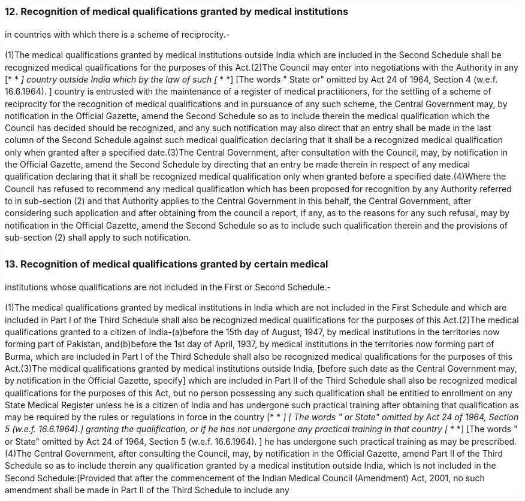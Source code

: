 ### 12. Recognition of medical qualifications granted by medical institutions
in countries with which there is a scheme of reciprocity.-

(1)The medical qualifications granted by medical institutions outside India
which are included in the Second Schedule shall be recognized medical
qualifications for the purposes of this Act.(2)The Council may enter into
negotiations with the Authority in any [* * *] country outside India which by
the law of such [* * *] [The words " State or" omitted by Act 24 of 1964,
Section 4 (w.e.f. 16.6.1964). ] country is entrusted with the maintenance of a
register of medical practitioners, for the settling of a scheme of reciprocity
for the recognition of medical qualifications and in pursuance of any such
scheme, the Central Government may, by notification in the Official Gazette,
amend the Second Schedule so as to include therein the medical qualification
which the Council has decided should be recognized, and any such notification
may also direct that an entry shall be made in the last column of the Second
Schedule against such medical qualification declaring that it shall be a
recognized medical qualification only when granted after a specified
date.(3)The Central Government, after consultation with the Council, may, by
notification in the Official Gazette, amend the Second Schedule by directing
that an entry be made therein in respect of any medical qualification
declaring that it shall be recognized medical qualification only when granted
before a specified date.(4)Where the Council has refused to recommend any
medical qualification which has been proposed for recognition by any Authority
referred to in sub-section (2) and that Authority applies to the Central
Government in this behalf, the Central Government, after considering such
application and after obtaining from the council a report, if any, as to the
reasons for any such refusal, may by notification in the Official Gazette,
amend the Second Schedule so as to include such qualification therein and the
provisions of sub-section (2) shall apply to such notification.

### 13. Recognition of medical qualifications granted by certain medical
institutions whose qualifications are not included in the First or Second
Schedule.-

(1)The medical qualifications granted by medical institutions in India which
are not included in the First Schedule and which are included in Part I of the
Third Schedule shall also be recognized medical qualifications for the
purposes of this Act.(2)The medical qualifications granted to a citizen of
India-(a)before the 15th day of August, 1947, by medical institutions in the
territories now forming part of Pakistan, and(b)before the 1st day of April,
1937, by medical institutions in the territories now forming part of Burma,
which are included in Part I of the Third Schedule shall also be recognized
medical qualifications for the purposes of this Act.(3)The medical
qualifications granted by medical institutions outside India, [before such
date as the Central Government may, by notification in the Official Gazette,
specify] which are included in Part II of the Third Schedule shall also be
recognized medical qualifications for the purposes of this Act, but no person
possessing any such qualification shall be entitled to enrollment on any State
Medical Register unless he is a citizen of India and has undergone such
practical training after obtaining that qualification as may be required by
the rules or regulations in force in the country [* * *] [ The words " or
State" omitted by Act 24 of 1964, Section 5 (w.e.f. 16.6.1964).] granting the
qualification, or if he has not undergone any practical training in that
country [* * *] [The words " or State" omitted by Act 24 of 1964, Section 5
(w.e.f. 16.6.1964). ] he has undergone such practical training as may be
prescribed.(4)The Central Government, after consulting the Council, may, by
notification in the Official Gazette, amend Part II of the Third Schedule so
as to include therein any qualification granted by a medical institution
outside India, which is not included in the Second Schedule:[Provided that
after the commencement of the Indian Medical Council (Amendment) Act, 2001, no
such amendment shall be made in Part II of the Third Schedule to include any